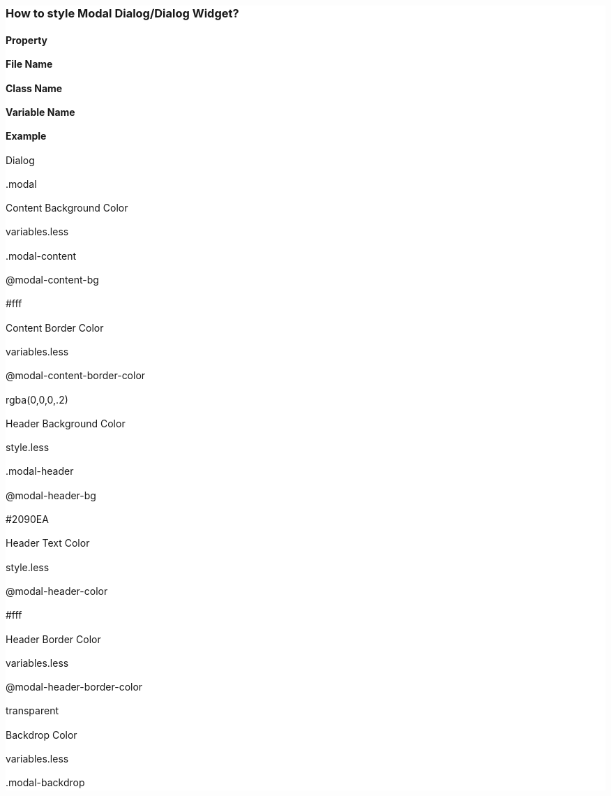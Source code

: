 ### How to style Modal Dialog/Dialog Widget?

**Property**

**File Name**

**Class Name**

**Variable Name**

**Example**

Dialog

.modal

Content Background Color

variables.less

.modal-content

@modal-content-bg

#fff

Content Border Color

variables.less

@modal-content-border-color

rgba(0,0,0,.2)

Header Background Color

style.less

.modal-header

@modal-header-bg

#2090EA

Header Text Color

style.less

@modal-header-color

#fff

Header Border Color

variables.less

@modal-header-border-color

transparent

Backdrop Color

variables.less

.modal-backdrop

